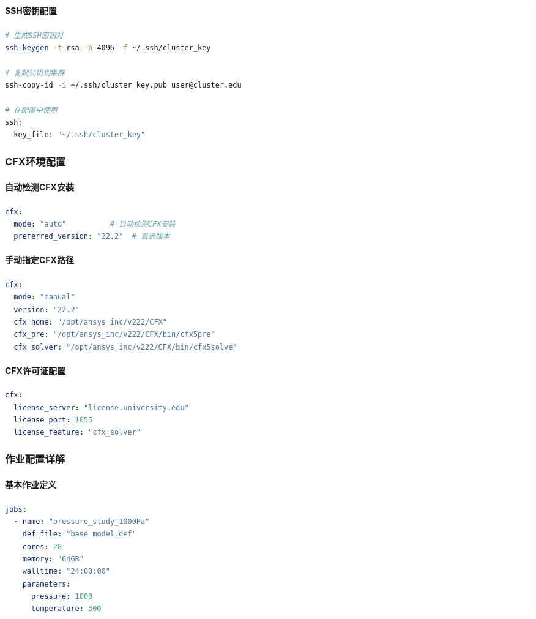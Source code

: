 #### SSH密钥配置
```bash
# 生成SSH密钥对
ssh-keygen -t rsa -b 4096 -f ~/.ssh/cluster_key

# 复制公钥到集群
ssh-copy-id -i ~/.ssh/cluster_key.pub user@cluster.edu

# 在配置中使用
ssh:
  key_file: "~/.ssh/cluster_key"
```

### CFX环境配置

#### 自动检测CFX安装

```yaml
cfx:
  mode: "auto"          # 自动检测CFX安装
  preferred_version: "22.2"  # 首选版本
```

#### 手动指定CFX路径

```yaml
cfx:
  mode: "manual"
  version: "22.2"
  cfx_home: "/opt/ansys_inc/v222/CFX"
  cfx_pre: "/opt/ansys_inc/v222/CFX/bin/cfx5pre"
  cfx_solver: "/opt/ansys_inc/v222/CFX/bin/cfx5solve"
```

#### CFX许可证配置

```yaml
cfx:
  license_server: "license.university.edu"
  license_port: 1055
  license_feature: "cfx_solver"
```

### 作业配置详解

#### 基本作业定义

```yaml
jobs:
  - name: "pressure_study_1000Pa"
    def_file: "base_model.def"
    cores: 28
    memory: "64GB"
    walltime: "24:00:00"
    parameters:
      pressure: 1000
      temperature: 300
```
